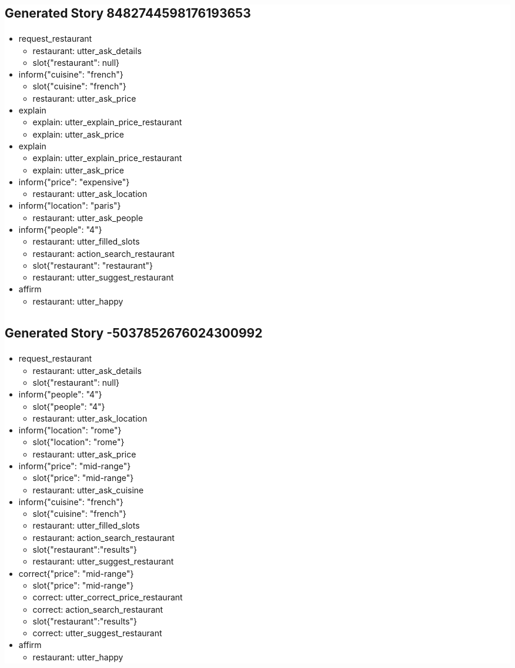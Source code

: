 
## Generated Story 8482744598176193653
* request_restaurant
    - restaurant: utter_ask_details
    - slot{"restaurant": null}
* inform{"cuisine": "french"}
    - slot{"cuisine": "french"}
    - restaurant: utter_ask_price
* explain
    - explain: utter_explain_price_restaurant
    - explain: utter_ask_price
* explain
    - explain: utter_explain_price_restaurant
    - explain: utter_ask_price   
* inform{"price": "expensive"}
    - restaurant: utter_ask_location
* inform{"location": "paris"}
    - restaurant: utter_ask_people
* inform{"people": "4"}
    - restaurant: utter_filled_slots
    - restaurant: action_search_restaurant
    - slot{"restaurant": "restaurant"}
    - restaurant: utter_suggest_restaurant
* affirm
    - restaurant: utter_happy

## Generated Story -5037852676024300992
* request_restaurant
    - restaurant: utter_ask_details
    - slot{"restaurant": null}
* inform{"people": "4"}
    - slot{"people": "4"}
    - restaurant: utter_ask_location
* inform{"location": "rome"}
    - slot{"location": "rome"}
    - restaurant: utter_ask_price
* inform{"price": "mid-range"}
    - slot{"price": "mid-range"}
    - restaurant: utter_ask_cuisine
* inform{"cuisine": "french"}
    - slot{"cuisine": "french"}
    - restaurant: utter_filled_slots
    - restaurant: action_search_restaurant
    - slot{"restaurant":"results"}
    - restaurant: utter_suggest_restaurant
* correct{"price": "mid-range"}
    - slot{"price": "mid-range"}
    - correct: utter_correct_price_restaurant
    - correct: action_search_restaurant
    - slot{"restaurant":"results"}
    - correct: utter_suggest_restaurant
* affirm
    - restaurant: utter_happy
